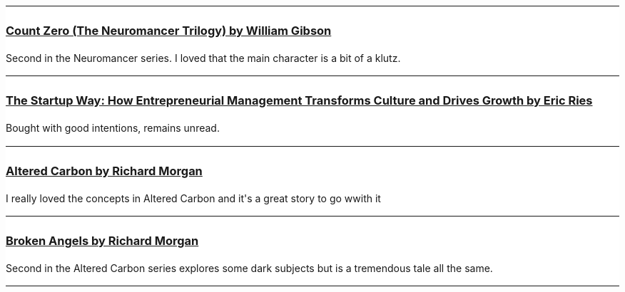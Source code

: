 <iframe style="width:120px;height:240px;" marginwidth="0" marginheight="0" scrolling="no" frameborder="0" src="//ws-eu.amazon-adsystem.com/widgets/q?ServiceVersion=20070822&OneJS=1&Operation=GetAdHtml&MarketPlace=GB&source=ss&ref=as_ss_li_til&ad_type=product_link&tracking_id=wwwcoldclimat-21&marketplace=amazon&region=GB&placement=B01BKS2X0K&asins=B01BKS2X0K&linkId=9cf27fe05c767da0e34a448391a14e33&show_border=true&link_opens_in_new_window=true"></iframe>

---

### [Count Zero (The Neuromancer Trilogy) by William Gibson](http://amzn.to/2ClAMbf)

Second in the Neuromancer series.  I loved that the main character is a bit of a klutz.

<iframe style="width:120px;height:240px;" marginwidth="0" marginheight="0" scrolling="no" frameborder="0" src="//ws-eu.amazon-adsystem.com/widgets/q?ServiceVersion=20070822&OneJS=1&Operation=GetAdHtml&MarketPlace=GB&source=ss&ref=as_ss_li_til&ad_type=product_link&tracking_id=wwwcoldclimat-21&marketplace=amazon&region=GB&placement=B01BKS2X3W&asins=B01BKS2X3W&linkId=1c0940fb8ad19dd62ba78b99df5eef7b&show_border=true&link_opens_in_new_window=true"></iframe>

---

### [The Startup Way: How Entrepreneurial Management Transforms Culture and Drives Growth by Eric Ries](http://amzn.to/2DKmJbD)
Bought with good intentions, remains unread.

<iframe style="width:120px;height:240px;" marginwidth="0" marginheight="0" scrolling="no" frameborder="0" src="//ws-eu.amazon-adsystem.com/widgets/q?ServiceVersion=20070822&OneJS=1&Operation=GetAdHtml&MarketPlace=GB&source=ss&ref=as_ss_li_til&ad_type=product_link&tracking_id=wwwcoldclimat-21&marketplace=amazon&region=GB&placement=B06Y1G9RVC&asins=B06Y1G9RVC&linkId=dba00bcd0bb9aa53113e4b5caa052359&show_border=true&link_opens_in_new_window=true"></iframe>

---

### [Altered Carbon by Richard Morgan](http://amzn.to/2CmcK05)
I really loved the concepts in Altered Carbon and it's a great story to go wwith it

<iframe style="width:120px;height:240px;" marginwidth="0" marginheight="0" scrolling="no" frameborder="0" src="//ws-eu.amazon-adsystem.com/widgets/q?ServiceVersion=20070822&OneJS=1&Operation=GetAdHtml&MarketPlace=GB&source=ss&ref=as_ss_li_til&ad_type=product_link&tracking_id=wwwcoldclimat-21&marketplace=amazon&region=GB&placement=B002U3CBZM&asins=B002U3CBZM&linkId=21db928a14380244189b61ff1d6a9b1b&show_border=true&link_opens_in_new_window=true"></iframe>

---

### [Broken Angels by Richard Morgan](http://amzn.to/2DH778E)

Second in the Altered Carbon series explores some dark subjects but is a tremendous tale all the same.

<iframe style="width:120px;height:240px;" marginwidth="0" marginheight="0" scrolling="no" frameborder="0" src="//ws-eu.amazon-adsystem.com/widgets/q?ServiceVersion=20070822&OneJS=1&Operation=GetAdHtml&MarketPlace=GB&source=ss&ref=as_ss_li_til&ad_type=product_link&tracking_id=wwwcoldclimat-21&marketplace=amazon&region=GB&placement=B002U3CCRE&asins=B002U3CCRE&linkId=a0dc3f60ee1be7837c016d7c5274a872&show_border=true&link_opens_in_new_window=true"></iframe>

---